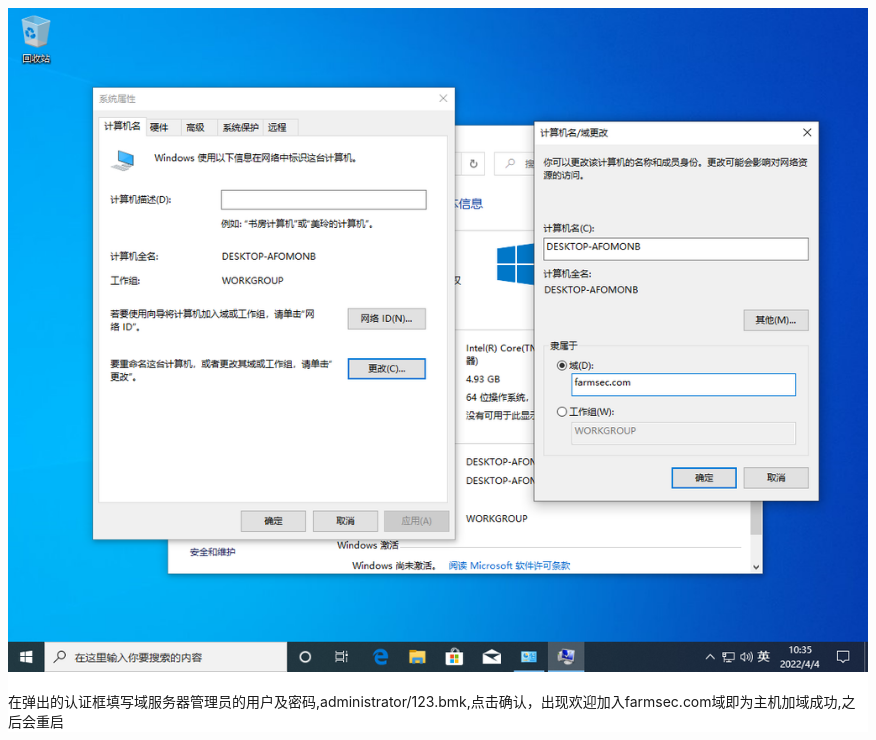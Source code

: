 ![image-20220404103519916](../../images/image-20220404103519916.png)

在弹出的认证框填写域服务器管理员的用户及密码,administrator/123.bmk,点击确认，出现欢迎加入farmsec.com域即为主机加域成功,之后会重启
